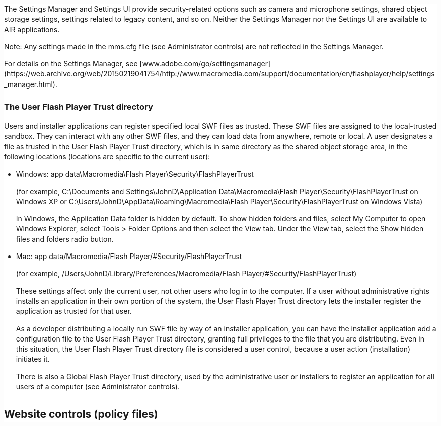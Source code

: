 The Settings Manager and Settings UI provide security-related options such as
camera and microphone settings, shared object storage settings, settings related
to legacy content, and so on. Neither the Settings Manager nor the Settings UI
are available to AIR applications.

Note: Any settings made in the mms.cfg file (see
[Administrator controls](#administrator-controls)) are not reflected in the
Settings Manager.

For details on the Settings Manager, see
[www.adobe.com/go/settingsmanager](https://web.archive.org/web/20150219041754/http://www.macromedia.com/support/documentation/en/flashplayer/help/settings_manager.html).

### The User Flash Player Trust directory

Users and installer applications can register specified local SWF files as
trusted. These SWF files are assigned to the local-trusted sandbox. They can
interact with any other SWF files, and they can load data from anywhere, remote
or local. A user designates a file as trusted in the User Flash Player Trust
directory, which is in same directory as the shared object storage area, in the
following locations (locations are specific to the current user):

- Windows: app data\Macromedia\Flash Player\\Security\FlashPlayerTrust

  (for example, C:\Documents and Settings\JohnD\Application
  Data\Macromedia\Flash Player\\Security\FlashPlayerTrust on Windows XP or
  C:\Users\JohnD\AppData\Roaming\Macromedia\Flash
  Player\\Security\FlashPlayerTrust on Windows Vista)

  In Windows, the Application Data folder is hidden by default. To show hidden
  folders and files, select My Computer to open Windows Explorer, select
  Tools \> Folder Options and then select the View tab. Under the View tab,
  select the Show hidden files and folders radio button.

- Mac: app data/Macromedia/Flash Player/#Security/FlashPlayerTrust

  (for example, /Users/JohnD/Library/Preferences/Macromedia/Flash
  Player/#Security/FlashPlayerTrust)

  These settings affect only the current user, not other users who log in to the
  computer. If a user without administrative rights installs an application in
  their own portion of the system, the User Flash Player Trust directory lets
  the installer register the application as trusted for that user.

  As a developer distributing a locally run SWF file by way of an installer
  application, you can have the installer application add a configuration file
  to the User Flash Player Trust directory, granting full privileges to the file
  that you are distributing. Even in this situation, the User Flash Player Trust
  directory file is considered a user control, because a user action
  (installation) initiates it.

  There is also a Global Flash Player Trust directory, used by the
  administrative user or installers to register an application for all users of
  a computer (see [Administrator controls](#administrator-controls)).

## Website controls (policy files)
